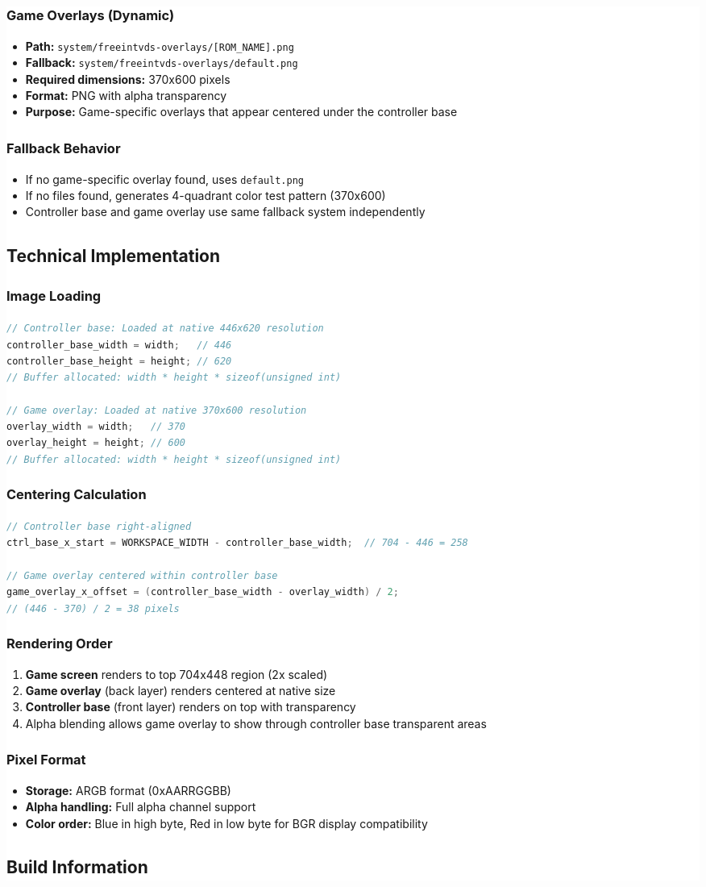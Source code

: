 ### Game Overlays (Dynamic)
- **Path:** `system/freeintvds-overlays/[ROM_NAME].png`
- **Fallback:** `system/freeintvds-overlays/default.png`
- **Required dimensions:** 370x600 pixels
- **Format:** PNG with alpha transparency
- **Purpose:** Game-specific overlays that appear centered under the controller base

### Fallback Behavior
- If no game-specific overlay found, uses `default.png`
- If no files found, generates 4-quadrant color test pattern (370x600)
- Controller base and game overlay use same fallback system independently

## Technical Implementation

### Image Loading
```c
// Controller base: Loaded at native 446x620 resolution
controller_base_width = width;   // 446
controller_base_height = height; // 620
// Buffer allocated: width * height * sizeof(unsigned int)

// Game overlay: Loaded at native 370x600 resolution
overlay_width = width;   // 370
overlay_height = height; // 600
// Buffer allocated: width * height * sizeof(unsigned int)
```

### Centering Calculation
```c
// Controller base right-aligned
ctrl_base_x_start = WORKSPACE_WIDTH - controller_base_width;  // 704 - 446 = 258

// Game overlay centered within controller base
game_overlay_x_offset = (controller_base_width - overlay_width) / 2;
// (446 - 370) / 2 = 38 pixels
```

### Rendering Order
1. **Game screen** renders to top 704x448 region (2x scaled)
2. **Game overlay** (back layer) renders centered at native size
3. **Controller base** (front layer) renders on top with transparency
4. Alpha blending allows game overlay to show through controller base transparent areas

### Pixel Format
- **Storage:** ARGB format (0xAARRGGBB)
- **Alpha handling:** Full alpha channel support
- **Color order:** Blue in high byte, Red in low byte for BGR display compatibility

## Build Information
